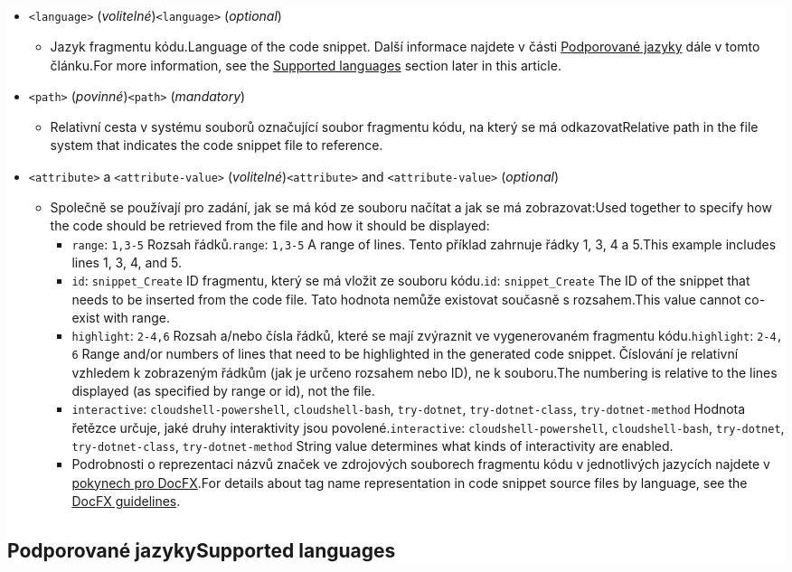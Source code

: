 * <span data-ttu-id="a1e2d-299">`<language>` (*volitelné*)</span><span class="sxs-lookup"><span data-stu-id="a1e2d-299">`<language>` (*optional*)</span></span>
  * <span data-ttu-id="a1e2d-300">Jazyk fragmentu kódu.</span><span class="sxs-lookup"><span data-stu-id="a1e2d-300">Language of the code snippet.</span></span> <span data-ttu-id="a1e2d-301">Další informace najdete v části [Podporované jazyky](#supported-languages) dále v tomto článku.</span><span class="sxs-lookup"><span data-stu-id="a1e2d-301">For more information, see the [Supported languages](#supported-languages) section later in this article.</span></span>

* <span data-ttu-id="a1e2d-302">`<path>` (*povinné*)</span><span class="sxs-lookup"><span data-stu-id="a1e2d-302">`<path>` (*mandatory*)</span></span>
  * <span data-ttu-id="a1e2d-303">Relativní cesta v systému souborů označující soubor fragmentu kódu, na který se má odkazovat</span><span class="sxs-lookup"><span data-stu-id="a1e2d-303">Relative path in the file system that indicates the code snippet file to reference.</span></span>

* <span data-ttu-id="a1e2d-304">`<attribute>` a `<attribute-value>` (*volitelné*)</span><span class="sxs-lookup"><span data-stu-id="a1e2d-304">`<attribute>` and `<attribute-value>` (*optional*)</span></span>
  * <span data-ttu-id="a1e2d-305">Společně se používají pro zadání, jak se má kód ze souboru načítat a jak se má zobrazovat:</span><span class="sxs-lookup"><span data-stu-id="a1e2d-305">Used together to specify how the code should be retrieved from the file and how it should be displayed:</span></span>
    * <span data-ttu-id="a1e2d-306">`range`: `1,3-5` Rozsah řádků.</span><span class="sxs-lookup"><span data-stu-id="a1e2d-306">`range`: `1,3-5` A range of lines.</span></span> <span data-ttu-id="a1e2d-307">Tento příklad zahrnuje řádky 1, 3, 4 a 5.</span><span class="sxs-lookup"><span data-stu-id="a1e2d-307">This example includes lines 1, 3, 4, and 5.</span></span>
    * <span data-ttu-id="a1e2d-308">`id`: `snippet_Create` ID fragmentu, který se má vložit ze souboru kódu.</span><span class="sxs-lookup"><span data-stu-id="a1e2d-308">`id`: `snippet_Create` The ID of the snippet that needs to be inserted from the code file.</span></span> <span data-ttu-id="a1e2d-309">Tato hodnota nemůže existovat současně s rozsahem.</span><span class="sxs-lookup"><span data-stu-id="a1e2d-309">This value cannot co-exist with range.</span></span>
    * <span data-ttu-id="a1e2d-310">`highlight`: `2-4,6` Rozsah a/nebo čísla řádků, které se mají zvýraznit ve vygenerovaném fragmentu kódu.</span><span class="sxs-lookup"><span data-stu-id="a1e2d-310">`highlight`: `2-4,6` Range and/or numbers of lines that need to be highlighted in the generated code snippet.</span></span> <span data-ttu-id="a1e2d-311">Číslování je relativní vzhledem k zobrazeným řádkům (jak je určeno rozsahem nebo ID), ne k souboru.</span><span class="sxs-lookup"><span data-stu-id="a1e2d-311">The numbering is relative to the lines displayed (as specified by range or id), not the file.</span></span>
    * <span data-ttu-id="a1e2d-312">`interactive`: `cloudshell-powershell`, `cloudshell-bash`, `try-dotnet`, `try-dotnet-class`, `try-dotnet-method` Hodnota řetězce určuje, jaké druhy interaktivity jsou povolené.</span><span class="sxs-lookup"><span data-stu-id="a1e2d-312">`interactive`: `cloudshell-powershell`, `cloudshell-bash`, `try-dotnet`, `try-dotnet-class`, `try-dotnet-method` String value determines what kinds of interactivity are enabled.</span></span>
    * <span data-ttu-id="a1e2d-313">Podrobnosti o reprezentaci názvů značek ve zdrojových souborech fragmentu kódu v jednotlivých jazycích najdete v [pokynech pro DocFX](https://dotnet.github.io/docfx/spec/docfx_flavored_markdown.html#tag-name-representation-in-code-snippet-source-file).</span><span class="sxs-lookup"><span data-stu-id="a1e2d-313">For details about tag name representation in code snippet source files by language, see the [DocFX guidelines](https://dotnet.github.io/docfx/spec/docfx_flavored_markdown.html#tag-name-representation-in-code-snippet-source-file).</span></span>

## <a name="supported-languages"></a><span data-ttu-id="a1e2d-314">Podporované jazyky</span><span class="sxs-lookup"><span data-stu-id="a1e2d-314">Supported languages</span></span>
